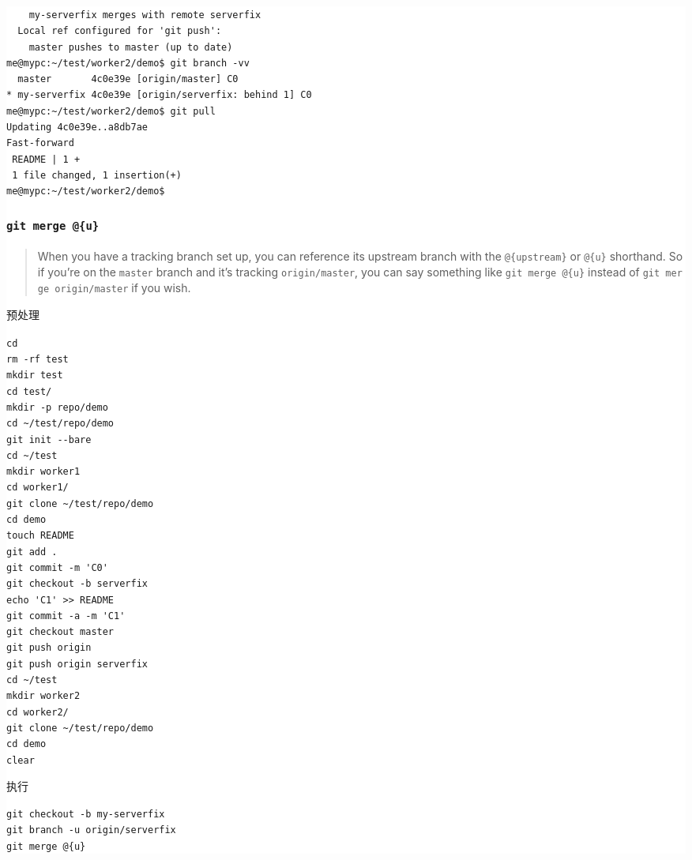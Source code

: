         my-serverfix merges with remote serverfix
      Local ref configured for 'git push':
        master pushes to master (up to date)
    me@mypc:~/test/worker2/demo$ git branch -vv
      master       4c0e39e [origin/master] C0
    * my-serverfix 4c0e39e [origin/serverfix: behind 1] C0
    me@mypc:~/test/worker2/demo$ git pull
    Updating 4c0e39e..a8db7ae
    Fast-forward
     README | 1 +
     1 file changed, 1 insertion(+)
    me@mypc:~/test/worker2/demo$ 


### `git merge @{u}`
> When you have a tracking branch set up, you can reference its upstream branch with the `@{upstream}` or `@{u}` shorthand. So if you’re on the `master` branch and it’s tracking `origin/master`, you can say something like `git merge @{u}` instead of `git merge origin/master` if you wish.

预处理

    cd
    rm -rf test
    mkdir test
    cd test/
    mkdir -p repo/demo
    cd ~/test/repo/demo
    git init --bare
    cd ~/test
    mkdir worker1
    cd worker1/
    git clone ~/test/repo/demo
    cd demo
    touch README
    git add .
    git commit -m 'C0'
    git checkout -b serverfix
    echo 'C1' >> README
    git commit -a -m 'C1'
    git checkout master
    git push origin
    git push origin serverfix
    cd ~/test
    mkdir worker2
    cd worker2/
    git clone ~/test/repo/demo
    cd demo
    clear

执行

    git checkout -b my-serverfix
    git branch -u origin/serverfix
    git merge @{u}
